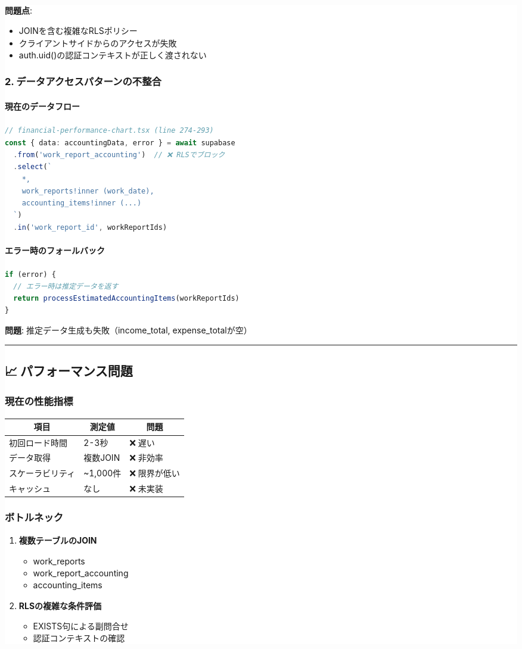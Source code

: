 **問題点**:
- JOINを含む複雑なRLSポリシー
- クライアントサイドからのアクセスが失敗
- auth.uid()の認証コンテキストが正しく渡されない

### 2. データアクセスパターンの不整合

#### 現在のデータフロー
```typescript
// financial-performance-chart.tsx (line 274-293)
const { data: accountingData, error } = await supabase
  .from('work_report_accounting')  // ❌ RLSでブロック
  .select(`
    *,
    work_reports!inner (work_date),
    accounting_items!inner (...)
  `)
  .in('work_report_id', workReportIds)
```

#### エラー時のフォールバック
```typescript
if (error) {
  // エラー時は推定データを返す
  return processEstimatedAccountingItems(workReportIds)
}
```

**問題**: 推定データ生成も失敗（income_total, expense_totalが空）

---

## 📈 パフォーマンス問題

### 現在の性能指標
| 項目 | 測定値 | 問題 |
|------|--------|------|
| 初回ロード時間 | 2-3秒 | ❌ 遅い |
| データ取得 | 複数JOIN | ❌ 非効率 |
| スケーラビリティ | ~1,000件 | ❌ 限界が低い |
| キャッシュ | なし | ❌ 未実装 |

### ボトルネック
1. **複数テーブルのJOIN**
   - work_reports
   - work_report_accounting
   - accounting_items

2. **RLSの複雑な条件評価**
   - EXISTS句による副問合せ
   - 認証コンテキストの確認
